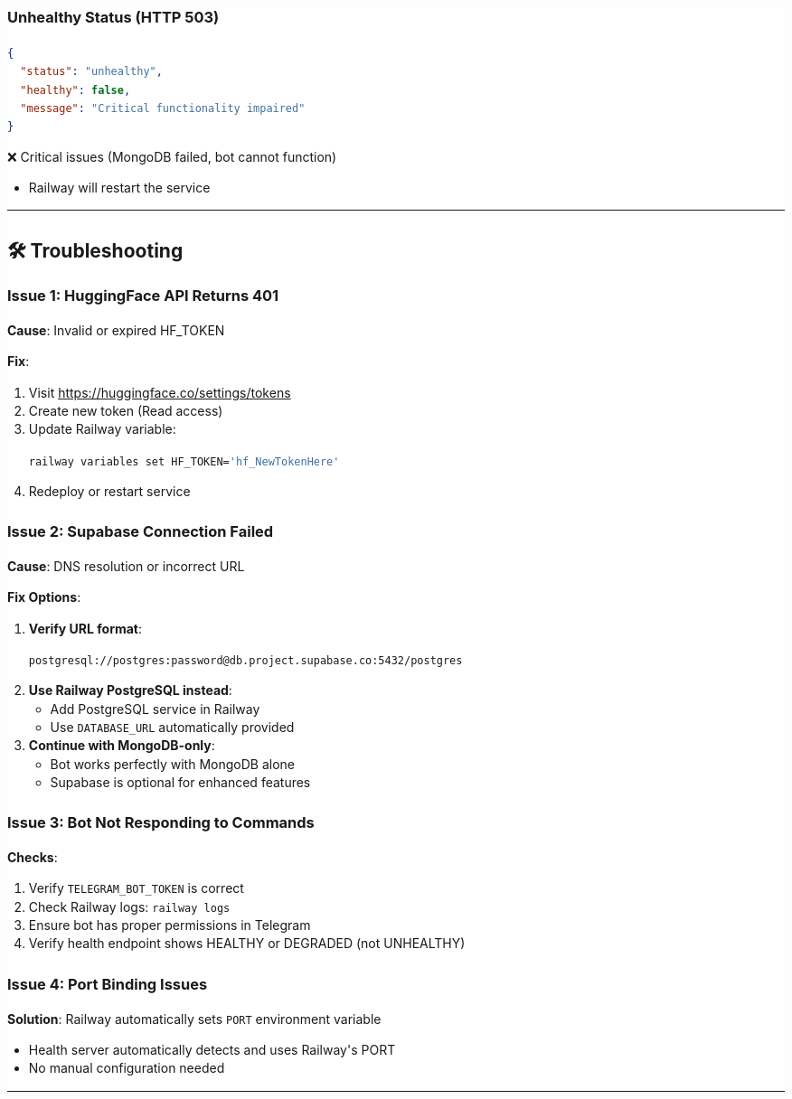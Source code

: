 ### Unhealthy Status (HTTP 503)
```json
{
  "status": "unhealthy",
  "healthy": false,
  "message": "Critical functionality impaired"
}
```
❌ Critical issues (MongoDB failed, bot cannot function)
- Railway will restart the service

---

## 🛠️ Troubleshooting

### Issue 1: HuggingFace API Returns 401
**Cause**: Invalid or expired HF_TOKEN

**Fix**:
1. Visit https://huggingface.co/settings/tokens
2. Create new token (Read access)
3. Update Railway variable:
   ```bash
   railway variables set HF_TOKEN='hf_NewTokenHere'
   ```
4. Redeploy or restart service

### Issue 2: Supabase Connection Failed
**Cause**: DNS resolution or incorrect URL

**Fix Options**:
1. **Verify URL format**:
   ```
   postgresql://postgres:password@db.project.supabase.co:5432/postgres
   ```
2. **Use Railway PostgreSQL instead**:
   - Add PostgreSQL service in Railway
   - Use `DATABASE_URL` automatically provided
3. **Continue with MongoDB-only**:
   - Bot works perfectly with MongoDB alone
   - Supabase is optional for enhanced features

### Issue 3: Bot Not Responding to Commands
**Checks**:
1. Verify `TELEGRAM_BOT_TOKEN` is correct
2. Check Railway logs: `railway logs`
3. Ensure bot has proper permissions in Telegram
4. Verify health endpoint shows HEALTHY or DEGRADED (not UNHEALTHY)

### Issue 4: Port Binding Issues
**Solution**: Railway automatically sets `PORT` environment variable
- Health server automatically detects and uses Railway's PORT
- No manual configuration needed

---